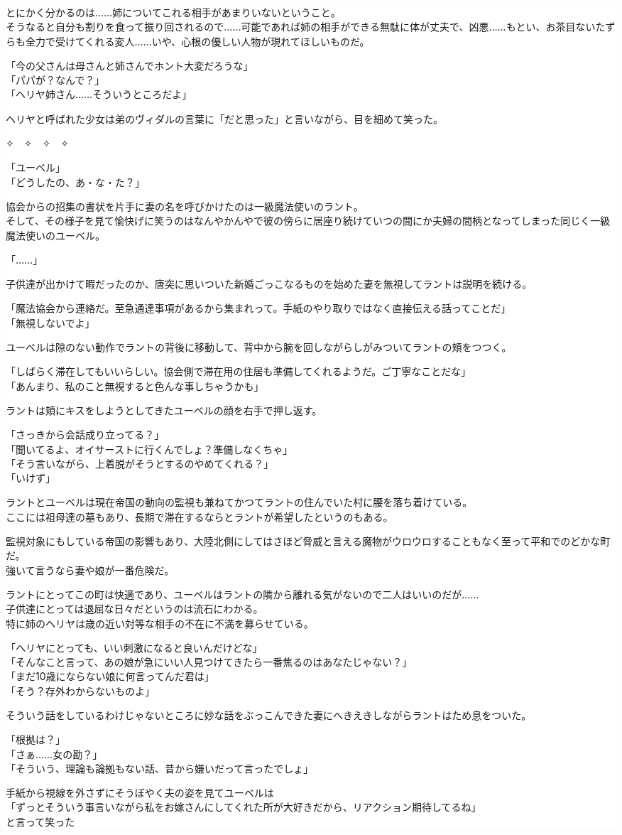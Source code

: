 とにかく分かるのは……姉についてこれる相手があまりいないということ。  
そうなると自分も割りを食って振り回されるので……可能であれば姉の相手ができる無駄に体が丈夫で、凶悪……もとい、お茶目ないたずらも全力で受けてくれる変人……いや、心根の優しい人物が現れてほしいものだ。 

「今の父さんは母さんと姉さんでホント大変だろうな」  
「パパが？なんで？」  
「ヘリヤ姉さん……そういうところだよ」  

ヘリヤと呼ばれた少女は弟のヴィダルの言葉に「だと思った」と言いながら、目を細めて笑った。  

✧　✧　✧　✧  

「ユーベル」  
「どうしたの、あ・な・た？」  

協会からの招集の書状を片手に妻の名を呼びかけたのは一級魔法使いのラント。  
そして、その様子を見て愉快げに笑うのはなんやかんやで彼の傍らに居座り続けていつの間にか夫婦の間柄となってしまった同じく一級魔法使いのユーベル。  

「……」  

子供達が出かけて暇だったのか、唐突に思いついた新婚ごっこなるものを始めた妻を無視してラントは説明を続ける。  

「魔法協会から連絡だ。至急通達事項があるから集まれって。手紙のやり取りではなく直接伝える話ってことだ」  
「無視しないでよ」  

ユーベルは隙のない動作でラントの背後に移動して、背中から腕を回しながらしがみついてラントの頬をつつく。  

「しばらく滞在してもいいらしい。協会側で滞在用の住居も準備してくれるようだ。ご丁寧なことだな」  
「あんまり、私のこと無視すると色んな事しちゃうかも」  

ラントは頬にキスをしようとしてきたユーベルの顔を右手で押し返す。  

「さっきから会話成り立ってる？」  
「聞いてるよ、オイサーストに行くんでしょ？準備しなくちゃ」  
「そう言いながら、上着脱がそうとするのやめてくれる？」  
「いけず」  

ラントとユーベルは現在帝国の動向の監視も兼ねてかつてラントの住んでいた村に腰を落ち着けている。  
ここには祖母達の墓もあり、長期で滞在するならとラントが希望したというのもある。  

監視対象にもしている帝国の影響もあり、大陸北側にしてはさほど脅威と言える魔物がウロウロすることもなく至って平和でのどかな町だ。  
強いて言うなら妻や娘が一番危険だ。 

ラントにとってこの町は快適であり、ユーベルはラントの隣から離れる気がないので二人はいいのだが……  
子供達にとっては退屈な日々だというのは流石にわかる。  
特に姉のヘリヤは歳の近い対等な相手の不在に不満を募らせている。  

「ヘリヤにとっても、いい刺激になると良いんだけどな」  
「そんなこと言って、あの娘が急にいい人見つけてきたら一番焦るのはあなたじゃない？」  
「まだ10歳にならない娘に何言ってんだ君は」  
「そう？存外わからないものよ」  

そういう話をしているわけじゃないところに妙な話をぶっこんできた妻にへきえきしながらラントはため息をついた。  

「根拠は？」  
「さぁ……女の勘？」  
「そういう、理論も論拠もない話、昔から嫌いだって言ったでしょ」  

手紙から視線を外さずにそうぼやく夫の姿を見てユーベルは  
「ずっとそういう事言いながら私をお嫁さんにしてくれた所が大好きだから、リアクション期待してるね」  
と言って笑った  
